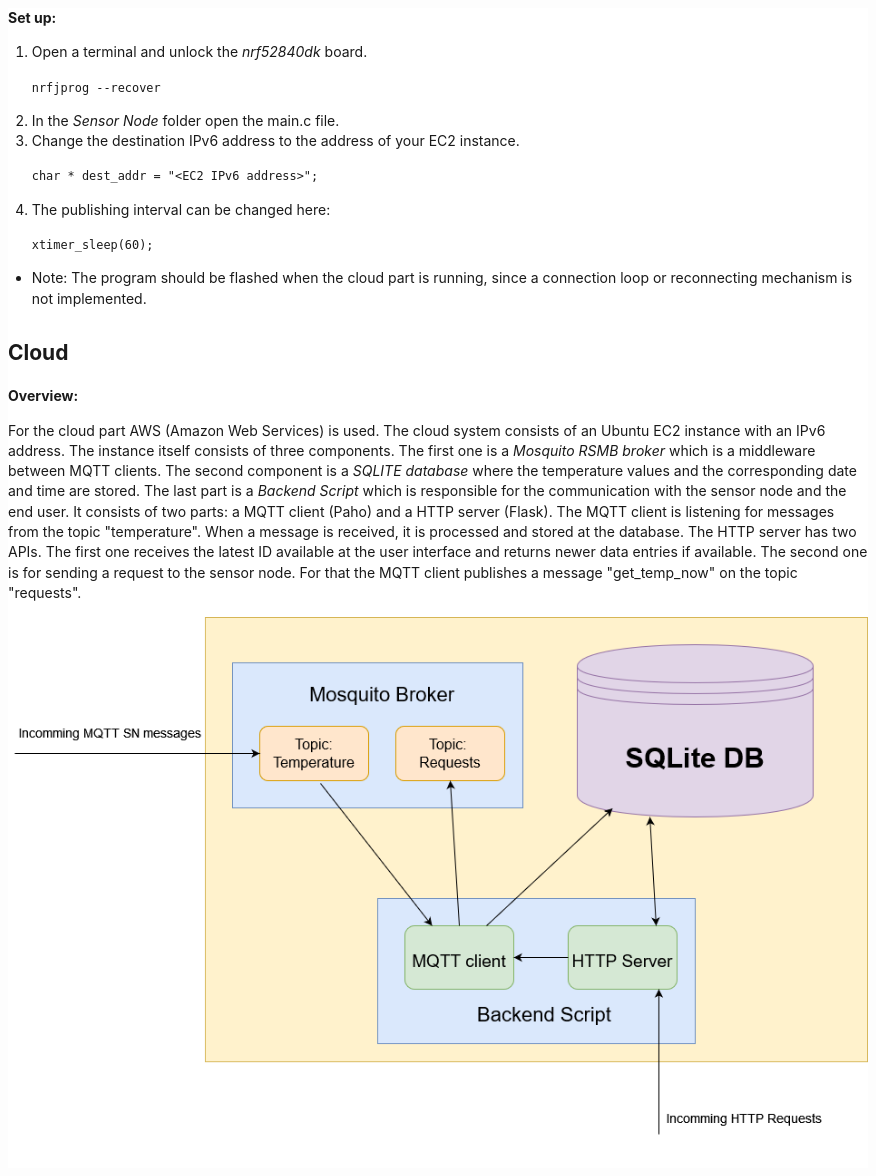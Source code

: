 **Set up:**

1. Open a terminal and unlock the *nrf52840dk* board.
   ```
   nrfjprog --recover
   ```
2. In the *Sensor Node* folder open the main.c file. 
3. Change the destination IPv6 address to the address of your EC2 instance.
   ```
   char * dest_addr = "<EC2 IPv6 address>";
   ```
4. The publishing interval can be changed here:
   ```
   xtimer_sleep(60);
   ```
- Note: The program should be flashed when the cloud part is running, since a connection loop or reconnecting mechanism is not implemented.

## Cloud

**Overview:**

For the cloud part AWS (Amazon Web Services) is used. The cloud system consists of an Ubuntu EC2 instance with an IPv6 address. The instance itself consists of three components. The first one is a *Mosquito RSMB broker* which is a middleware between MQTT clients. The second component is a *SQLITE database* where the temperature values and the corresponding date and time are stored. The last part is a *Backend Script* which is responsible for the communication with the sensor node and the end user. It consists of two parts: a MQTT client (Paho) and a HTTP server (Flask). The MQTT client is listening for messages from the topic "temperature". When a message is received, it is processed and stored at the database. The HTTP server has two APIs. The first one receives the latest ID available at the user interface and returns newer data entries if available. The second one is for sending a request to the sensor node. For that the MQTT client publishes a message "get_temp_now" on the topic "requests". 

<img src="img/cloud_diagram.png">
<br>
<br>
